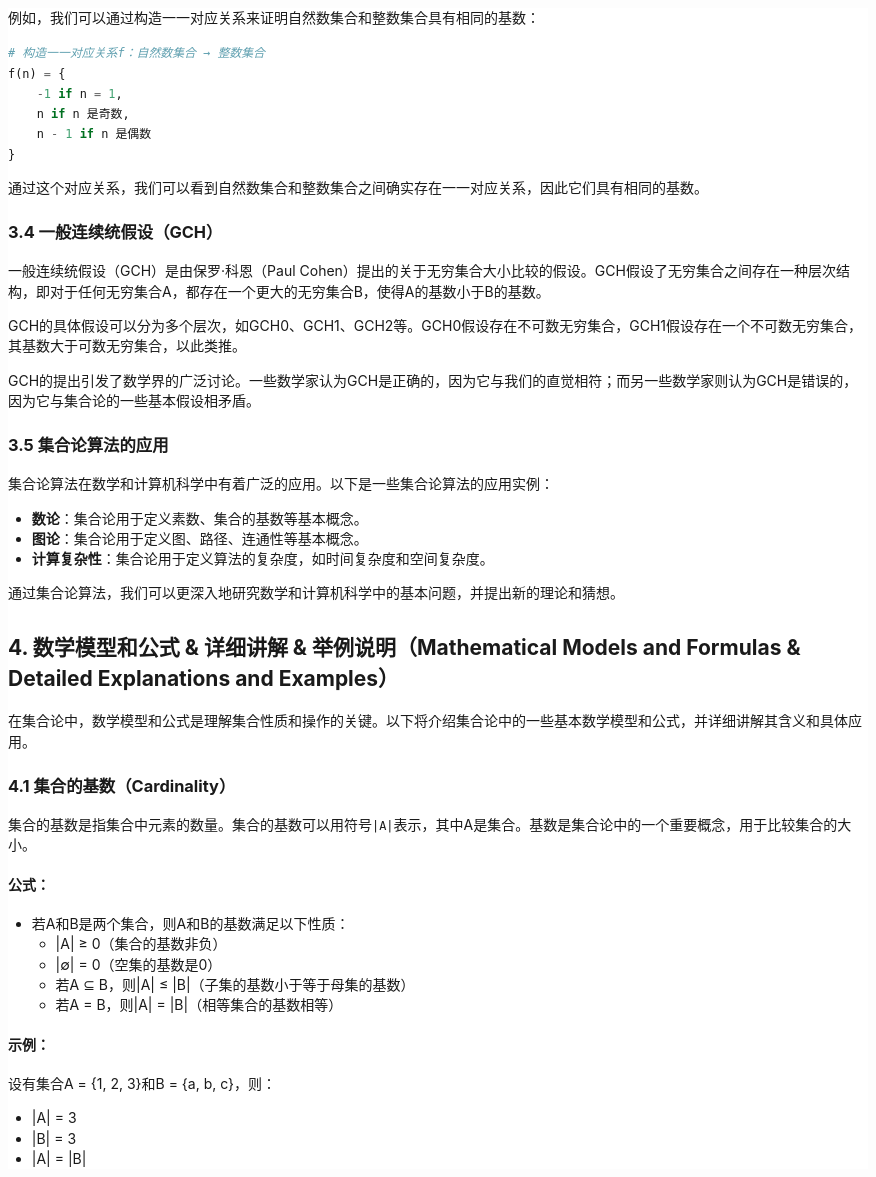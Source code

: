 例如，我们可以通过构造一一对应关系来证明自然数集合和整数集合具有相同的基数：

```python
# 构造一一对应关系f：自然数集合 → 整数集合
f(n) = {
    -1 if n = 1,
    n if n 是奇数,
    n - 1 if n 是偶数
}
```

通过这个对应关系，我们可以看到自然数集合和整数集合之间确实存在一一对应关系，因此它们具有相同的基数。

### 3.4 一般连续统假设（GCH）

一般连续统假设（GCH）是由保罗·科恩（Paul Cohen）提出的关于无穷集合大小比较的假设。GCH假设了无穷集合之间存在一种层次结构，即对于任何无穷集合A，都存在一个更大的无穷集合B，使得A的基数小于B的基数。

GCH的具体假设可以分为多个层次，如GCH0、GCH1、GCH2等。GCH0假设存在不可数无穷集合，GCH1假设存在一个不可数无穷集合，其基数大于可数无穷集合，以此类推。

GCH的提出引发了数学界的广泛讨论。一些数学家认为GCH是正确的，因为它与我们的直觉相符；而另一些数学家则认为GCH是错误的，因为它与集合论的一些基本假设相矛盾。

### 3.5 集合论算法的应用

集合论算法在数学和计算机科学中有着广泛的应用。以下是一些集合论算法的应用实例：

- **数论**：集合论用于定义素数、集合的基数等基本概念。
- **图论**：集合论用于定义图、路径、连通性等基本概念。
- **计算复杂性**：集合论用于定义算法的复杂度，如时间复杂度和空间复杂度。

通过集合论算法，我们可以更深入地研究数学和计算机科学中的基本问题，并提出新的理论和猜想。

## 4. 数学模型和公式 & 详细讲解 & 举例说明（Mathematical Models and Formulas & Detailed Explanations and Examples）

在集合论中，数学模型和公式是理解集合性质和操作的关键。以下将介绍集合论中的一些基本数学模型和公式，并详细讲解其含义和具体应用。

### 4.1 集合的基数（Cardinality）

集合的基数是指集合中元素的数量。集合的基数可以用符号`|A|`表示，其中A是集合。基数是集合论中的一个重要概念，用于比较集合的大小。

#### 公式：

- 若A和B是两个集合，则A和B的基数满足以下性质：
  - |A| ≥ 0（集合的基数非负）
  - |∅| = 0（空集的基数是0）
  - 若A ⊆ B，则|A| ≤ |B|（子集的基数小于等于母集的基数）
  - 若A = B，则|A| = |B|（相等集合的基数相等）

#### 示例：

设有集合A = {1, 2, 3}和B = {a, b, c}，则：

- |A| = 3
- |B| = 3
- |A| = |B|
